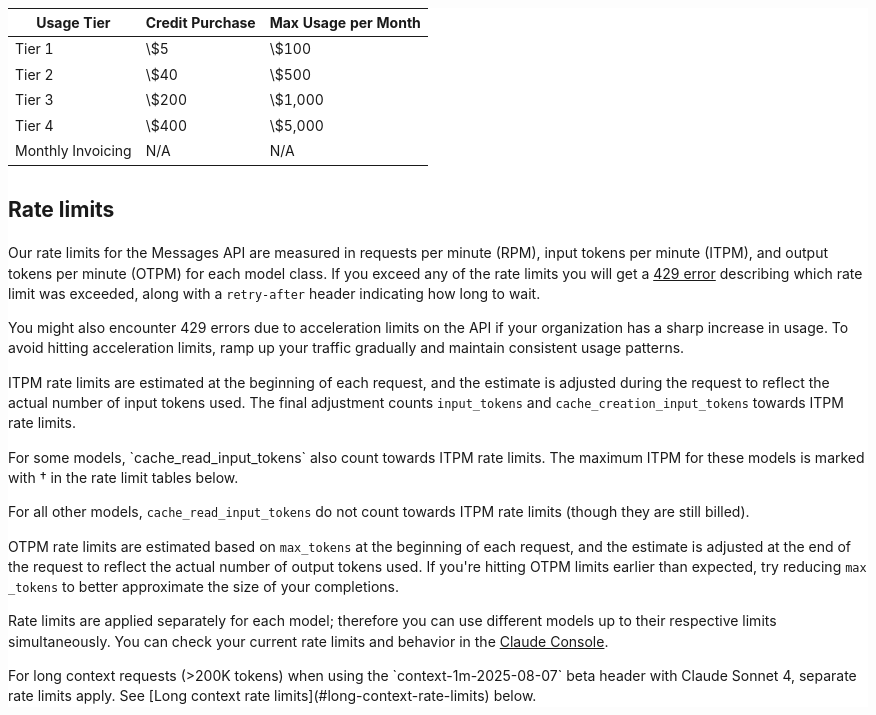 <table>
  <thead>
    <tr><th>Usage Tier</th><th>Credit Purchase</th><th>Max Usage per Month</th></tr>
  </thead>

  <tbody>
    <tr><td>Tier 1</td><td>\$5</td><td>\$100</td></tr>
    <tr><td>Tier 2</td><td>\$40</td><td>\$500</td></tr>
    <tr><td>Tier 3</td><td>\$200</td><td>\$1,000</td></tr>
    <tr><td>Tier 4</td><td>\$400</td><td>\$5,000</td></tr>
    <tr><td>Monthly Invoicing</td><td>N/A</td><td>N/A</td></tr>
  </tbody>
</table>

## Rate limits

Our rate limits for the Messages API are measured in requests per minute (RPM), input tokens per minute (ITPM), and output tokens per minute (OTPM) for each model class.
If you exceed any of the rate limits you will get a [429 error](/en/api/errors) describing which rate limit was exceeded, along with a `retry-after` header indicating how long to wait.

<Note>
  You might also encounter 429 errors due to acceleration limits on the API if your organization has a sharp increase in usage. To avoid hitting acceleration limits, ramp up your traffic gradually and maintain consistent usage patterns.
</Note>

ITPM rate limits are estimated at the beginning of each request, and the estimate is adjusted during the request to reflect the actual number of input tokens used.
The final adjustment counts `input_tokens` and `cache_creation_input_tokens` towards ITPM rate limits.

<Note>
  For some models, `cache_read_input_tokens` also count towards ITPM rate limits. The maximum ITPM for these models is marked with † in the rate limit tables below.

  For all other models, `cache_read_input_tokens` do not count towards ITPM rate limits (though they are still billed).
</Note>

OTPM rate limits are estimated based on `max_tokens` at the beginning of each request, and the estimate is adjusted at the end of the request to reflect the actual number of output tokens used.
If you're hitting OTPM limits earlier than expected, try reducing `max_tokens` to better approximate the size of your completions.

Rate limits are applied separately for each model; therefore you can use different models up to their respective limits simultaneously.
You can check your current rate limits and behavior in the [Claude Console](https://console.anthropic.com/settings/limits).

<Note>
  For long context requests (>200K tokens) when using the `context-1m-2025-08-07` beta header with Claude Sonnet 4, separate rate limits apply. See [Long context rate limits](#long-context-rate-limits) below.
</Note>
